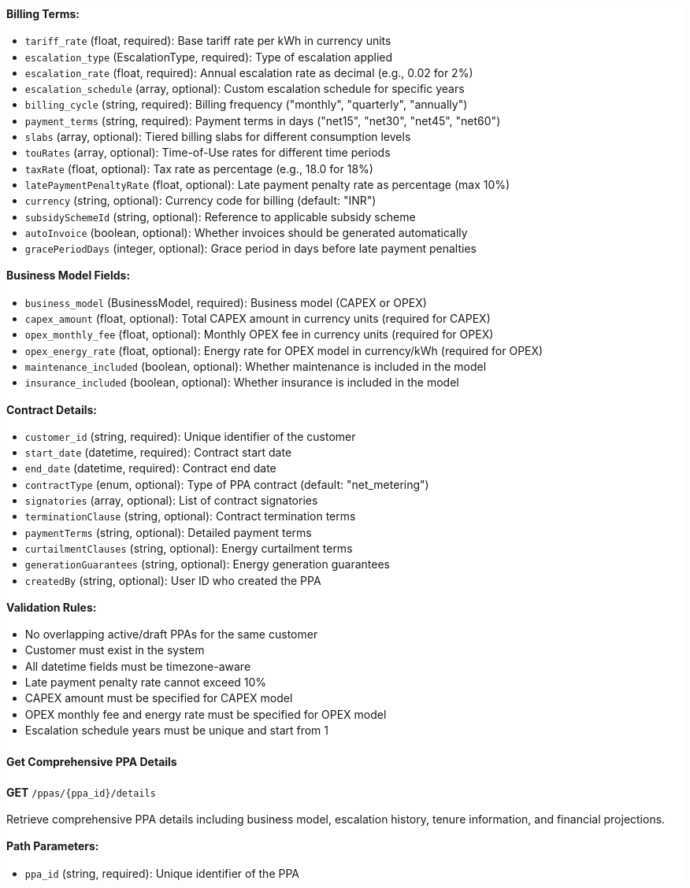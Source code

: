 **Billing Terms:**
- `tariff_rate` (float, required): Base tariff rate per kWh in currency units
- `escalation_type` (EscalationType, required): Type of escalation applied
- `escalation_rate` (float, required): Annual escalation rate as decimal (e.g., 0.02 for 2%)
- `escalation_schedule` (array, optional): Custom escalation schedule for specific years
- `billing_cycle` (string, required): Billing frequency ("monthly", "quarterly", "annually")
- `payment_terms` (string, required): Payment terms in days ("net15", "net30", "net45", "net60")
- `slabs` (array, optional): Tiered billing slabs for different consumption levels
- `touRates` (array, optional): Time-of-Use rates for different time periods
- `taxRate` (float, optional): Tax rate as percentage (e.g., 18.0 for 18%)
- `latePaymentPenaltyRate` (float, optional): Late payment penalty rate as percentage (max 10%)
- `currency` (string, optional): Currency code for billing (default: "INR")
- `subsidySchemeId` (string, optional): Reference to applicable subsidy scheme
- `autoInvoice` (boolean, optional): Whether invoices should be generated automatically
- `gracePeriodDays` (integer, optional): Grace period in days before late payment penalties

**Business Model Fields:**
- `business_model` (BusinessModel, required): Business model (CAPEX or OPEX)
- `capex_amount` (float, optional): Total CAPEX amount in currency units (required for CAPEX)
- `opex_monthly_fee` (float, optional): Monthly OPEX fee in currency units (required for OPEX)
- `opex_energy_rate` (float, optional): Energy rate for OPEX model in currency/kWh (required for OPEX)
- `maintenance_included` (boolean, optional): Whether maintenance is included in the model
- `insurance_included` (boolean, optional): Whether insurance is included in the model

**Contract Details:**
- `customer_id` (string, required): Unique identifier of the customer
- `start_date` (datetime, required): Contract start date
- `end_date` (datetime, required): Contract end date
- `contractType` (enum, optional): Type of PPA contract (default: "net_metering")
- `signatories` (array, optional): List of contract signatories
- `terminationClause` (string, optional): Contract termination terms
- `paymentTerms` (string, optional): Detailed payment terms
- `curtailmentClauses` (string, optional): Energy curtailment terms
- `generationGuarantees` (string, optional): Energy generation guarantees
- `createdBy` (string, optional): User ID who created the PPA

**Validation Rules:**
- No overlapping active/draft PPAs for the same customer
- Customer must exist in the system
- All datetime fields must be timezone-aware
- Late payment penalty rate cannot exceed 10%
- CAPEX amount must be specified for CAPEX model
- OPEX monthly fee and energy rate must be specified for OPEX model
- Escalation schedule years must be unique and start from 1

#### Get Comprehensive PPA Details

**GET** `/ppas/{ppa_id}/details`

Retrieve comprehensive PPA details including business model, escalation history, tenure information, and financial projections.

**Path Parameters:**
- `ppa_id` (string, required): Unique identifier of the PPA
